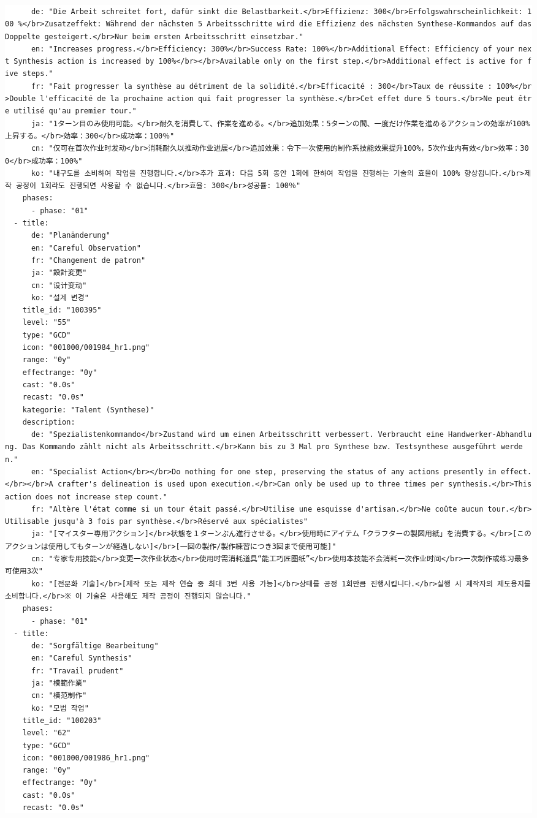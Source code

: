           de: "Die Arbeit schreitet fort, dafür sinkt die Belastbarkeit.</br>Effizienz: 300</br>Erfolgswahrscheinlichkeit: 100 %</br>Zusatzeffekt: Während der nächsten 5 Arbeitsschritte wird die Effizienz des nächsten Synthese-Kommandos auf das Doppelte gesteigert.</br>Nur beim ersten Arbeitsschritt einsetzbar."
          en: "Increases progress.</br>Efficiency: 300%</br>Success Rate: 100%</br>Additional Effect: Efficiency of your next Synthesis action is increased by 100%</br></br>Available only on the first step.</br>Additional effect is active for five steps."
          fr: "Fait progresser la synthèse au détriment de la solidité.</br>Efficacité : 300</br>Taux de réussite : 100%</br>Double l'efficacité de la prochaine action qui fait progresser la synthèse.</br>Cet effet dure 5 tours.</br>Ne peut être utilisé qu'au premier tour."
          ja: "1ターン目のみ使用可能。</br>耐久を消費して、作業を進める。</br>追加効果：5ターンの間、一度だけ作業を進めるアクションの効率が100%上昇する。</br>効率：300</br>成功率：100％"
          cn: "仅可在首次作业时发动</br>消耗耐久以推动作业进展</br>追加效果：令下一次使用的制作系技能效果提升100%，5次作业内有效</br>效率：300</br>成功率：100%"
          ko: "내구도를 소비하여 작업을 진행합니다.</br>추가 효과: 다음 5회 동안 1회에 한하여 작업을 진행하는 기술의 효율이 100% 향상됩니다.</br>제작 공정이 1회라도 진행되면 사용할 수 없습니다.</br>효율: 300</br>성공률: 100％"
        phases:
          - phase: "01"
      - title:
          de: "Planänderung"
          en: "Careful Observation"
          fr: "Changement de patron"
          ja: "設計変更"
          cn: "设计变动"
          ko: "설계 변경"
        title_id: "100395"
        level: "55"
        type: "GCD"
        icon: "001000/001984_hr1.png"
        range: "0y"
        effectrange: "0y"
        cast: "0.0s"
        recast: "0.0s"
        kategorie: "Talent (Synthese)"
        description:
          de: "Spezialistenkommando</br>Zustand wird um einen Arbeitsschritt verbessert. Verbraucht eine Handwerker-Abhandlung. Das Kommando zählt nicht als Arbeitsschritt.</br>Kann bis zu 3 Mal pro Synthese bzw. Testsynthese ausgeführt werden."
          en: "Specialist Action</br></br>Do nothing for one step, preserving the status of any actions presently in effect.</br></br>A crafter's delineation is used upon execution.</br>Can only be used up to three times per synthesis.</br>This action does not increase step count."
          fr: "Altère l'état comme si un tour était passé.</br>Utilise une esquisse d'artisan.</br>Ne coûte aucun tour.</br>Utilisable jusqu'à 3 fois par synthèse.</br>Réservé aux spécialistes"
          ja: "[マイスター専用アクション]</br>状態を１ターンぶん進行させる。</br>使用時にアイテム「クラフターの製図用紙」を消費する。</br>[このアクションは使用してもターンが経過しない]</br>[一回の製作/製作練習につき3回まで使用可能]"
          cn: "专家专用技能</br>变更一次作业状态</br>使用时需消耗道具“能工巧匠图纸”</br>使用本技能不会消耗一次作业时间</br>一次制作或练习最多可使用3次"
          ko: "[전문화 기술]</br>[제작 또는 제작 연습 중 최대 3번 사용 가능]</br>상태를 공정 1회만큼 진행시킵니다.</br>실행 시 제작자의 제도용지를 소비합니다.</br>※ 이 기술은 사용해도 제작 공정이 진행되지 않습니다."
        phases:
          - phase: "01"
      - title:
          de: "Sorgfältige Bearbeitung"
          en: "Careful Synthesis"
          fr: "Travail prudent"
          ja: "模範作業"
          cn: "模范制作"
          ko: "모범 작업"
        title_id: "100203"
        level: "62"
        type: "GCD"
        icon: "001000/001986_hr1.png"
        range: "0y"
        effectrange: "0y"
        cast: "0.0s"
        recast: "0.0s"